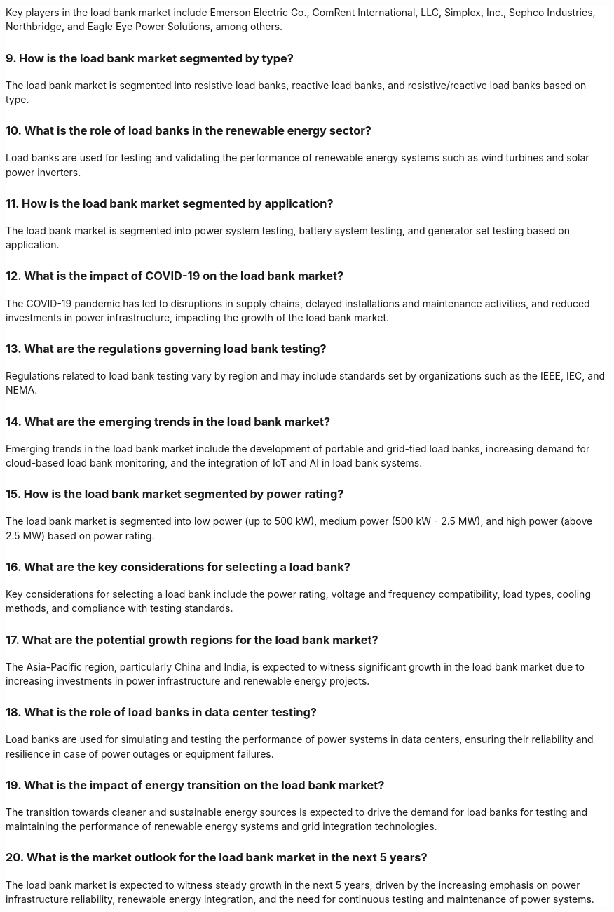 <p>Key players in the load bank market include Emerson Electric Co., ComRent International, LLC, Simplex, Inc., Sephco Industries, Northbridge, and Eagle Eye Power Solutions, among others.</p> <h3>9. How is the load bank market segmented by type?</h3> <p>The load bank market is segmented into resistive load banks, reactive load banks, and resistive/reactive load banks based on type.</p> <h3>10. What is the role of load banks in the renewable energy sector?</h3> <p>Load banks are used for testing and validating the performance of renewable energy systems such as wind turbines and solar power inverters.</p> <h3>11. How is the load bank market segmented by application?</h3> <p>The load bank market is segmented into power system testing, battery system testing, and generator set testing based on application.</p> <h3>12. What is the impact of COVID-19 on the load bank market?</h3> <p>The COVID-19 pandemic has led to disruptions in supply chains, delayed installations and maintenance activities, and reduced investments in power infrastructure, impacting the growth of the load bank market.</p> <h3>13. What are the regulations governing load bank testing?</h3> <p>Regulations related to load bank testing vary by region and may include standards set by organizations such as the IEEE, IEC, and NEMA.</p> <h3>14. What are the emerging trends in the load bank market?</h3> <p>Emerging trends in the load bank market include the development of portable and grid-tied load banks, increasing demand for cloud-based load bank monitoring, and the integration of IoT and AI in load bank systems.</p> <h3>15. How is the load bank market segmented by power rating?</h3> <p>The load bank market is segmented into low power (up to 500 kW), medium power (500 kW - 2.5 MW), and high power (above 2.5 MW) based on power rating.</p> <h3>16. What are the key considerations for selecting a load bank?</h3> <p>Key considerations for selecting a load bank include the power rating, voltage and frequency compatibility, load types, cooling methods, and compliance with testing standards.</p> <h3>17. What are the potential growth regions for the load bank market?</h3> <p>The Asia-Pacific region, particularly China and India, is expected to witness significant growth in the load bank market due to increasing investments in power infrastructure and renewable energy projects.</p> <h3>18. What is the role of load banks in data center testing?</h3> <p>Load banks are used for simulating and testing the performance of power systems in data centers, ensuring their reliability and resilience in case of power outages or equipment failures.</p> <h3>19. What is the impact of energy transition on the load bank market?</h3> <p>The transition towards cleaner and sustainable energy sources is expected to drive the demand for load banks for testing and maintaining the performance of renewable energy systems and grid integration technologies.</p> <h3>20. What is the market outlook for the load bank market in the next 5 years?</h3> <p>The load bank market is expected to witness steady growth in the next 5 years, driven by the increasing emphasis on power infrastructure reliability, renewable energy integration, and the need for continuous testing and maintenance of power systems.</p></body></html></strong></p>
